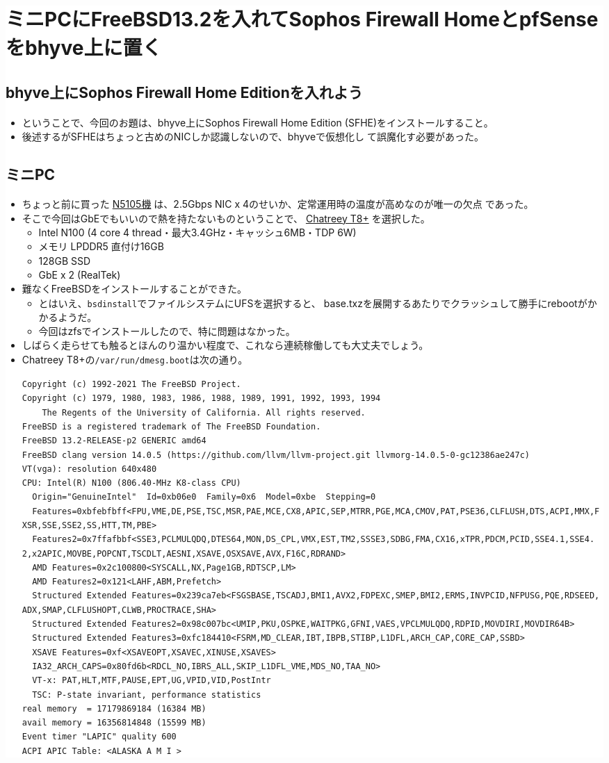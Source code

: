 # ミニPCにFreeBSD13.2を入れてSophos Firewall HomeとpfSenseをbhyve上に置く
  

## bhyve上にSophos Firewall Home Editionを入れよう
- ということで、今回のお題は、bhyve上にSophos Firewall Home Edition
  (SFHE)をインストールすること。
- 後述するがSFHEはちょっと古めのNICしか認識しないので、bhyveで仮想化し
  て誤魔化す必要があった。

## ミニPC

- ちょっと前に買った
  [N5105機](https://ja.aliexpress.com/item/1005004302428997.html?spm=a2g0o.order_list.order_list_main.9.333e585aXikXGN&gatewayAdapt=glo2jpn)
  は、2.5Gbps NIC x 4のせいか、定常運用時の温度が高めなのが唯一の欠点
  であった。
- そこで今回はGbEでもいいので熱を持たないものということで、
  [Chatreey T8+](https://ja.aliexpress.com/item/4001166656473.html?spm=a2g0o.order_list.order_list_main.4.333e585aXikXGN&gatewayAdapt=glo2jpn)
  を選択した。
  - Intel N100 (4 core 4 thread・最大3.4GHz・キャッシュ6MB・TDP 6W)
  - メモリ LPDDR5 直付け16GB
  - 128GB SSD
  - GbE x 2 (RealTek)
- 難なくFreeBSDをインストールすることができた。
  - とはいえ、`bsdinstall`でファイルシステムにUFSを選択すると、
    base.txzを展開するあたりでクラッシュして勝手にrebootがかかるようだ。
  - 今回はzfsでインストールしたので、特に問題はなかった。
- しばらく走らせても触るとほんのり温かい程度で、これなら連続稼働しても大丈夫でしょう。
- Chatreey T8+の`/var/run/dmesg.boot`は次の通り。
  ```
  Copyright (c) 1992-2021 The FreeBSD Project.
  Copyright (c) 1979, 1980, 1983, 1986, 1988, 1989, 1991, 1992, 1993, 1994
	  The Regents of the University of California. All rights reserved.
  FreeBSD is a registered trademark of The FreeBSD Foundation.
  FreeBSD 13.2-RELEASE-p2 GENERIC amd64
  FreeBSD clang version 14.0.5 (https://github.com/llvm/llvm-project.git llvmorg-14.0.5-0-gc12386ae247c)
  VT(vga): resolution 640x480
  CPU: Intel(R) N100 (806.40-MHz K8-class CPU)
	Origin="GenuineIntel"  Id=0xb06e0  Family=0x6  Model=0xbe  Stepping=0
	Features=0xbfebfbff<FPU,VME,DE,PSE,TSC,MSR,PAE,MCE,CX8,APIC,SEP,MTRR,PGE,MCA,CMOV,PAT,PSE36,CLFLUSH,DTS,ACPI,MMX,FXSR,SSE,SSE2,SS,HTT,TM,PBE>
	Features2=0x7ffafbbf<SSE3,PCLMULQDQ,DTES64,MON,DS_CPL,VMX,EST,TM2,SSSE3,SDBG,FMA,CX16,xTPR,PDCM,PCID,SSE4.1,SSE4.2,x2APIC,MOVBE,POPCNT,TSCDLT,AESNI,XSAVE,OSXSAVE,AVX,F16C,RDRAND>
	AMD Features=0x2c100800<SYSCALL,NX,Page1GB,RDTSCP,LM>
	AMD Features2=0x121<LAHF,ABM,Prefetch>
	Structured Extended Features=0x239ca7eb<FSGSBASE,TSCADJ,BMI1,AVX2,FDPEXC,SMEP,BMI2,ERMS,INVPCID,NFPUSG,PQE,RDSEED,ADX,SMAP,CLFLUSHOPT,CLWB,PROCTRACE,SHA>
	Structured Extended Features2=0x98c007bc<UMIP,PKU,OSPKE,WAITPKG,GFNI,VAES,VPCLMULQDQ,RDPID,MOVDIRI,MOVDIR64B>
	Structured Extended Features3=0xfc184410<FSRM,MD_CLEAR,IBT,IBPB,STIBP,L1DFL,ARCH_CAP,CORE_CAP,SSBD>
	XSAVE Features=0xf<XSAVEOPT,XSAVEC,XINUSE,XSAVES>
	IA32_ARCH_CAPS=0x80fd6b<RDCL_NO,IBRS_ALL,SKIP_L1DFL_VME,MDS_NO,TAA_NO>
	VT-x: PAT,HLT,MTF,PAUSE,EPT,UG,VPID,VID,PostIntr
	TSC: P-state invariant, performance statistics
  real memory  = 17179869184 (16384 MB)
  avail memory = 16356814848 (15599 MB)
  Event timer "LAPIC" quality 600
  ACPI APIC Table: <ALASKA A M I >
  ```